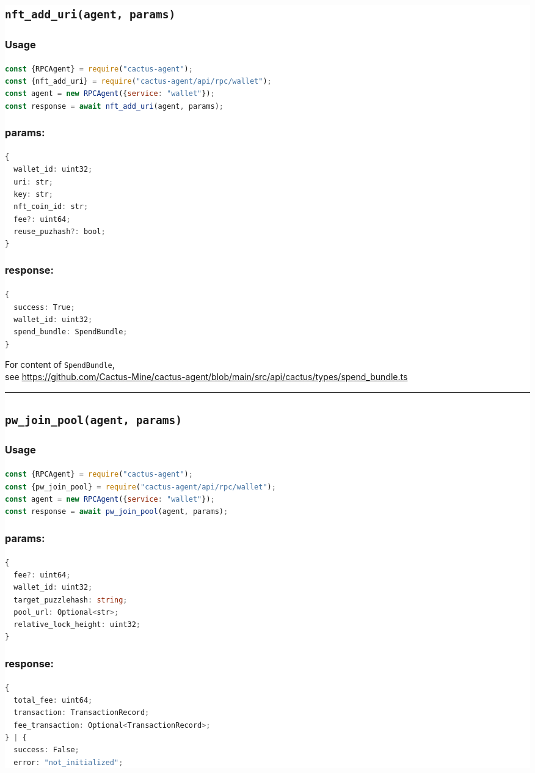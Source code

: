 
## `nft_add_uri(agent, params)`
### Usage
```js
const {RPCAgent} = require("cactus-agent");
const {nft_add_uri} = require("cactus-agent/api/rpc/wallet");
const agent = new RPCAgent({service: "wallet"});
const response = await nft_add_uri(agent, params);
```
### params:
```typescript
{
  wallet_id: uint32;
  uri: str;
  key: str;
  nft_coin_id: str;
  fee?: uint64;
  reuse_puzhash?: bool;
}
```
### response:
```typescript
{
  success: True;
  wallet_id: uint32;
  spend_bundle: SpendBundle;
}
```
For content of `SpendBundle`,  
see https://github.com/Cactus-Mine/cactus-agent/blob/main/src/api/cactus/types/spend_bundle.ts

---

## `pw_join_pool(agent, params)`
### Usage
```js
const {RPCAgent} = require("cactus-agent");
const {pw_join_pool} = require("cactus-agent/api/rpc/wallet");
const agent = new RPCAgent({service: "wallet"});
const response = await pw_join_pool(agent, params);
```
### params:
```typescript
{
  fee?: uint64;
  wallet_id: uint32;
  target_puzzlehash: string;
  pool_url: Optional<str>;
  relative_lock_height: uint32;
}
```
### response:
```typescript
{
  total_fee: uint64;
  transaction: TransactionRecord;
  fee_transaction: Optional<TransactionRecord>;
} | {
  success: False;
  error: "not_initialized";
```